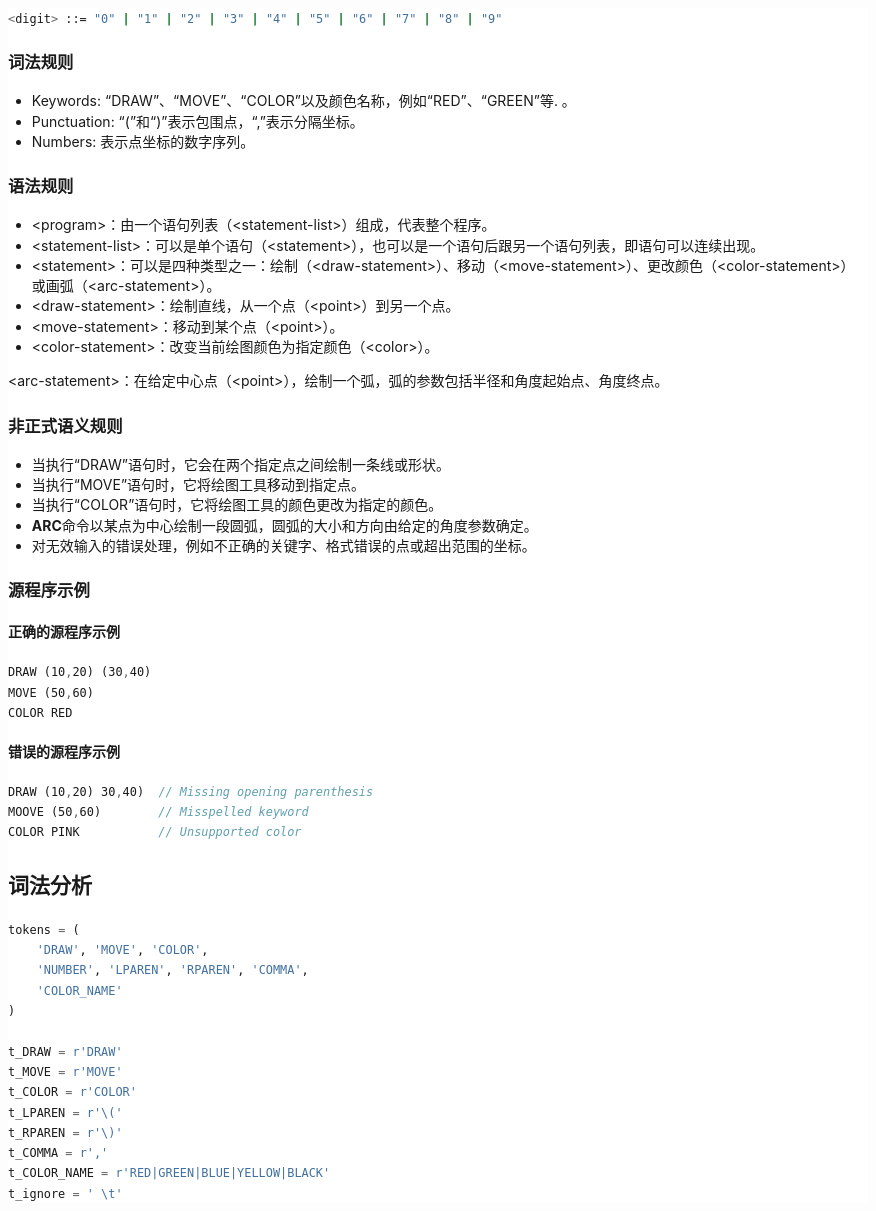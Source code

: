 ```bash
<digit> ::= "0" | "1" | "2" | "3" | "4" | "5" | "6" | "7" | "8" | "9"

```

### 词法规则

- Keywords: “DRAW”、“MOVE”、“COLOR”以及颜色名称，例如“RED”、“GREEN”等. 。
- Punctuation: “(”和“)”表示包围点，“,”表示分隔坐标。
- Numbers: 表示点坐标的数字序列。

### 语法规则

- \<program>：由一个语句列表（\<statement-list>）组成，代表整个程序。
- \<statement-list>：可以是单个语句（\<statement>），也可以是一个语句后跟另一个语句列表，即语句可以连续出现。
- \<statement>：可以是四种类型之一：绘制（\<draw-statement>）、移动（\<move-statement>）、更改颜色（\<color-statement>）或画弧（\<arc-statement>）。
- \<draw-statement>：绘制直线，从一个点（\<point>）到另一个点。
- \<move-statement>：移动到某个点（\<point>）。
- \<color-statement>：改变当前绘图颜色为指定颜色（\<color>）。

\<arc-statement>：在给定中心点（\<point>），绘制一个弧，弧的参数包括半径和角度起始点、角度终点。

### 非正式语义规则

- 当执行“DRAW”语句时，它会在两个指定点之间绘制一条线或形状。
- 当执行“MOVE”语句时，它将绘图工具移动到指定点。
- 当执行“COLOR”语句时，它将绘图工具的颜色更改为指定的颜色。
- **ARC**命令以某点为中心绘制一段圆弧，圆弧的大小和方向由给定的角度参数确定。
- 对无效输入的错误处理，例如不正确的关键字、格式错误的点或超出范围的坐标。

### 源程序示例

#### 正确的源程序示例

```sass&#x20;(sass)&#x20;
DRAW (10,20) (30,40)
MOVE (50,60)
COLOR RED
```

#### 错误的源程序示例

```sass&#x20;(sass)&#x20;
DRAW (10,20) 30,40)  // Missing opening parenthesis
MOOVE (50,60)        // Misspelled keyword
COLOR PINK           // Unsupported color
```

## 词法分析

```python
tokens = (
    'DRAW', 'MOVE', 'COLOR',
    'NUMBER', 'LPAREN', 'RPAREN', 'COMMA',
    'COLOR_NAME'
)

t_DRAW = r'DRAW'
t_MOVE = r'MOVE'
t_COLOR = r'COLOR'
t_LPAREN = r'\('
t_RPAREN = r'\)'
t_COMMA = r','
t_COLOR_NAME = r'RED|GREEN|BLUE|YELLOW|BLACK'
t_ignore = ' \t'

```